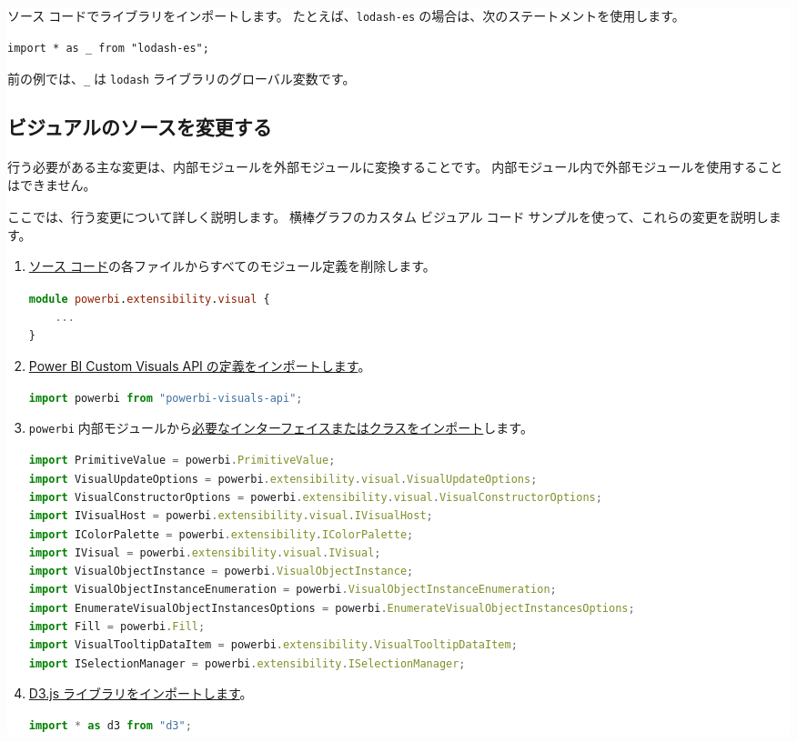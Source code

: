 ソース コードでライブラリをインポートします。 たとえば、`lodash-es` の場合は、次のステートメントを使用します。

```JS
import * as _ from "lodash-es";
```

前の例では、`_` は `lodash` ライブラリのグローバル変数です。

## <a name="make-changes-in-the-sources-of-your-visuals"></a>ビジュアルのソースを変更する

行う必要がある主な変更は、内部モジュールを外部モジュールに変換することです。 内部モジュール内で外部モジュールを使用することはできません。

ここでは、行う変更について詳しく説明します。 横棒グラフのカスタム ビジュアル コード サンプルを使って、これらの変更を説明します。

1. [ソース コード](https://github.com/microsoft/PowerBI-visuals-sampleBarChart/commit/72ec605ce6a311a6cc004453b07973b6ed5e61f9#diff-433142f7814fee940a0ffc98dc75bfcbL1-L3)の各ファイルからすべてのモジュール定義を削除します。

    ```typescript
    module powerbi.extensibility.visual {
        ...
    }
    ```

2. [Power BI Custom Visuals API の定義をインポートします](https://github.com/microsoft/PowerBI-visuals-sampleBarChart/commit/72ec605ce6a311a6cc004453b07973b6ed5e61f9#diff-433142f7814fee940a0ffc98dc75bfcbR4)。

    ```typescript
    import powerbi from "powerbi-visuals-api";
    ```

3. `powerbi` 内部モジュールから[必要なインターフェイスまたはクラスをインポート](https://github.com/microsoft/PowerBI-visuals-sampleBarChart/commit/72ec605ce6a311a6cc004453b07973b6ed5e61f9#diff-433142f7814fee940a0ffc98dc75bfcbR12-R35)します。

    ```typescript
    import PrimitiveValue = powerbi.PrimitiveValue; 
    import VisualUpdateOptions = powerbi.extensibility.visual.VisualUpdateOptions; 
    import VisualConstructorOptions = powerbi.extensibility.visual.VisualConstructorOptions; 
    import IVisualHost = powerbi.extensibility.visual.IVisualHost; 
    import IColorPalette = powerbi.extensibility.IColorPalette; 
    import IVisual = powerbi.extensibility.visual.IVisual; 
    import VisualObjectInstance = powerbi.VisualObjectInstance; 
    import VisualObjectInstanceEnumeration = powerbi.VisualObjectInstanceEnumeration; 
    import EnumerateVisualObjectInstancesOptions = powerbi.EnumerateVisualObjectInstancesOptions; 
    import Fill = powerbi.Fill; 
    import VisualTooltipDataItem = powerbi.extensibility.VisualTooltipDataItem; 
    import ISelectionManager = powerbi.extensibility.ISelectionManager; 
    ```

4. [D3.js ライブラリをインポートします](https://github.com/microsoft/PowerBI-visuals-sampleBarChart/commit/72ec605ce6a311a6cc004453b07973b6ed5e61f9#diff-433142f7814fee940a0ffc98dc75bfcbR2)。

    ```typescript
    import * as d3 from "d3";
    ```
